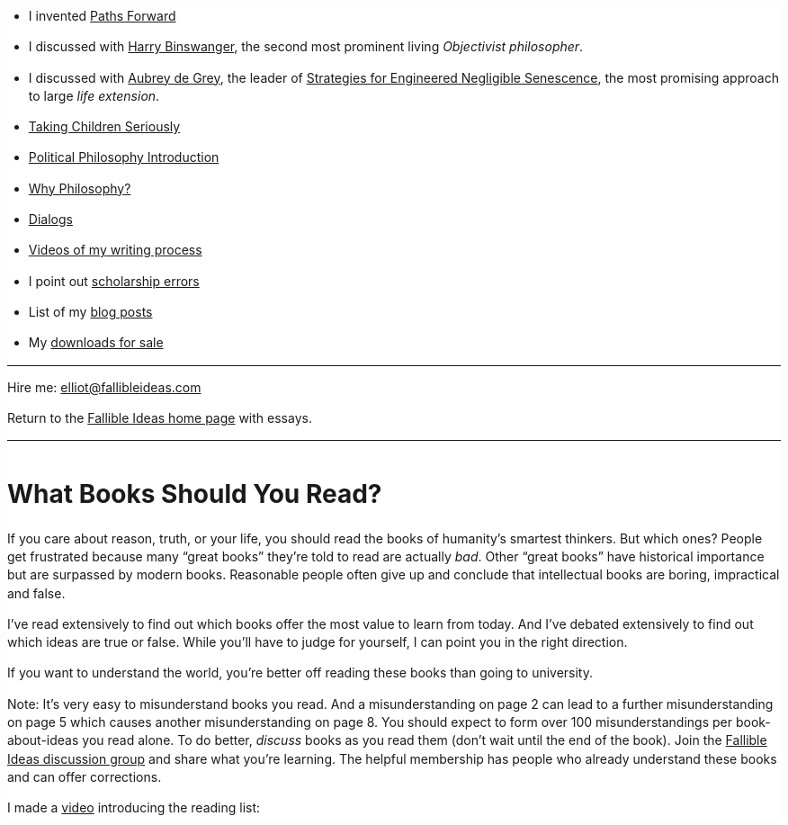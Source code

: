 - I invented [Paths Forward](http://curi.us/1898-paths-forward-short-summary)

- I discussed with [Harry Binswanger](http://curi.us/1930-harry-binswanger-refuses-to-think), the second most prominent living *Objectivist philosopher*.

- I discussed with [Aubrey de Grey](http://curi.us/archives/75), the leader of [Strategies for Engineered Negligible Senescence](http://curi.us/1718-letter-to-sens), the most promising approach to large *life extension*.

- [Taking Children Seriously](http://fallibleideas.com/taking-children-seriously)

- [Political Philosophy Introduction](http://curi.us/1723-political-philosophy-summary)

- [Why Philosophy?](http://curi.us/files/keynotes/phil1.html)

- [Dialogs](http://curi.us/archives/list_category/6)

- [Videos of my writing process](https://www.youtube.com/watch?v=ql8OsBb_QvU&index=7&list=PLKx6lO5RmaesaCfm2dXGUfbycDYEXJoU9)

- I point out [scholarship errors](http://curi.us/archives/list_category/77)

- List of my [blog posts](http://curi.us/blog/post_list)

- My [downloads for sale](https://gumroad.com/curi)

----

Hire me: [elliot@fallibleideas.com](mailto:elliot@fallibleideas.com)

Return to the [Fallible Ideas home page](http://fallibleideas.com/) with essays.

---

# What Books Should You Read?

If you care about reason, truth, or your life, you should read the books of humanity’s smartest thinkers. But which ones? People get frustrated because many “great books” they’re told to read are actually *bad*. Other “great books” have historical importance but are surpassed by modern books. Reasonable people often give up and conclude that intellectual books are boring, impractical and false.

I’ve read extensively to find out which books offer the most value to learn from today. And I’ve debated extensively to find out which ideas are true or false. While you’ll have to judge for yourself, I can point you in the right direction.

If you want to understand the world, you’re better off reading these books than going to university.

Note: It’s very easy to misunderstand books you read. And a misunderstanding on page 2 can lead to a further misunderstanding on page 5 which causes another misunderstanding on page 8. You should expect to form over 100 misunderstandings per book-about-ideas you read alone. To do better, *discuss* books as you read them (don’t wait until the end of the book). Join the [Fallible Ideas discussion group](http://fallibleideas.com/discussion-info) and share what you’re learning. The helpful membership has people who already understand these books and can offer corrections.

I made a [video](https://www.youtube.com/watch?v=epbIaGltSHs) introducing the reading list:

<iframe width="560" height="315" src="https://www.youtube-nocookie.com/embed/epbIaGltSHs?rel=0" frameborder="0" allowfullscreen></iframe>
